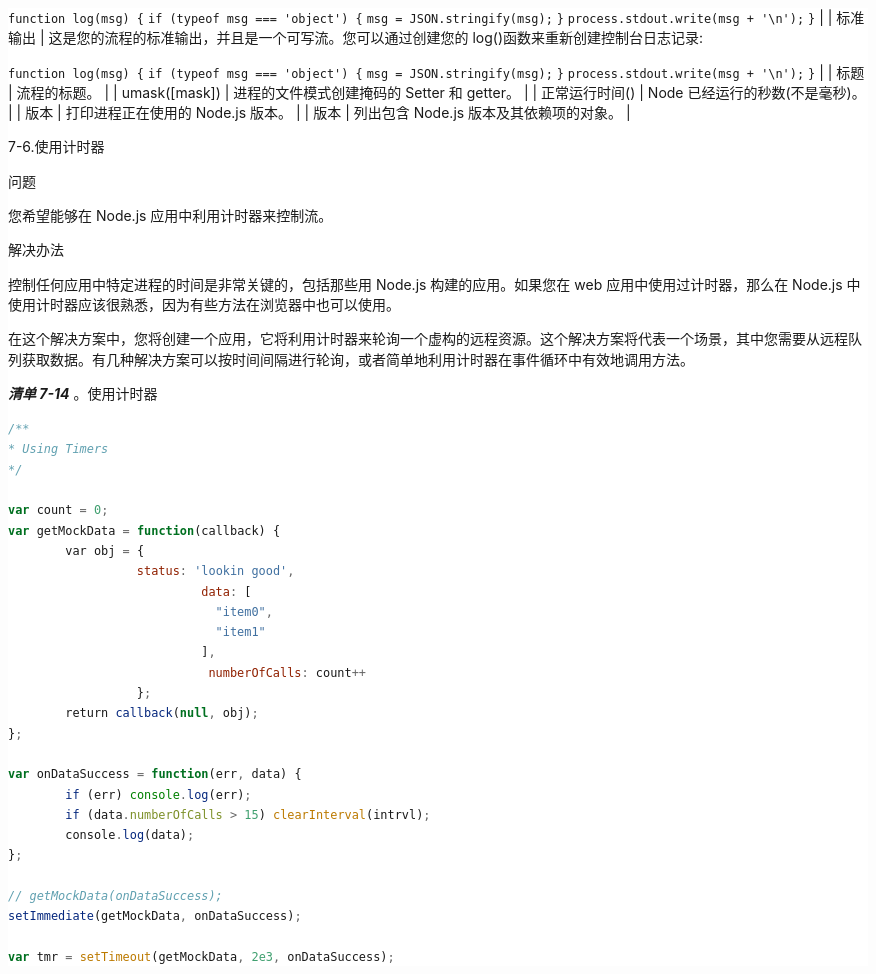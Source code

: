 `function log(msg) {`
`if (typeof msg === 'object') {`
`msg = JSON.stringify(msg);`
`}`
`process.stdout.write(msg + '\n');`
`}` |
| 标准输出 | 这是您的流程的标准输出，并且是一个可写流。您可以通过创建您的 log()函数来重新创建控制台日志记录:

`function log(msg) {`
`if (typeof msg === 'object') {`
`msg = JSON.stringify(msg);`
`}`
`process.stdout.write(msg + '\n');`
`}` |
| 标题 | 流程的标题。 |
| umask([mask]) | 进程的文件模式创建掩码的 Setter 和 getter。 |
| 正常运行时间() | Node 已经运行的秒数(不是毫秒)。 |
| 版本 | 打印进程正在使用的 Node.js 版本。 |
| 版本 | 列出包含 Node.js 版本及其依赖项的对象。 |

7-6.使用计时器

问题

您希望能够在 Node.js 应用中利用计时器来控制流。

解决办法

控制任何应用中特定进程的时间是非常关键的，包括那些用 Node.js 构建的应用。如果您在 web 应用中使用过计时器，那么在 Node.js 中使用计时器应该很熟悉，因为有些方法在浏览器中也可以使用。

在这个解决方案中，您将创建一个应用，它将利用计时器来轮询一个虚构的远程资源。这个解决方案将代表一个场景，其中您需要从远程队列获取数据。有几种解决方案可以按时间间隔进行轮询，或者简单地利用计时器在事件循环中有效地调用方法。

***清单 7-14*** 。使用计时器

```js
/**
* Using Timers
*/

var count = 0;
var getMockData = function(callback) {
        var obj = {
                  status: 'lookin good',
                           data: [
                             "item0",
                             "item1"
                           ],
                            numberOfCalls: count++
                  };
        return callback(null, obj);
};

var onDataSuccess = function(err, data) {
        if (err) console.log(err);
        if (data.numberOfCalls > 15) clearInterval(intrvl);
        console.log(data);
};

// getMockData(onDataSuccess);
setImmediate(getMockData, onDataSuccess);

var tmr = setTimeout(getMockData, 2e3, onDataSuccess);
```